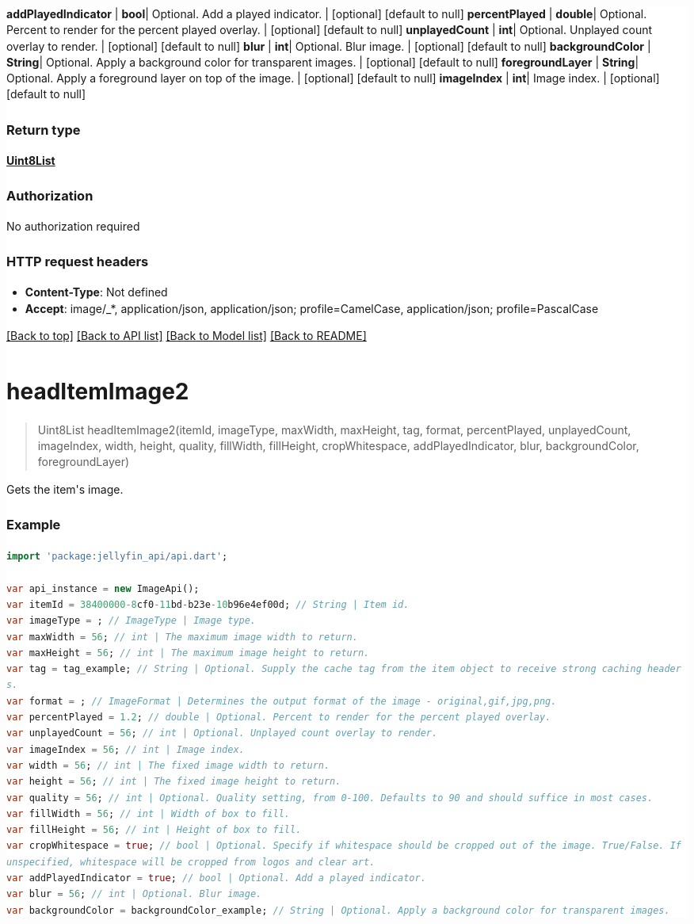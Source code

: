 **addPlayedIndicator** | **bool**| Optional. Add a played indicator. | [optional] [default to null]
 **percentPlayed** | **double**| Optional. Percent to render for the percent played overlay. | [optional] [default to null]
 **unplayedCount** | **int**| Optional. Unplayed count overlay to render. | [optional] [default to null]
 **blur** | **int**| Optional. Blur image. | [optional] [default to null]
 **backgroundColor** | **String**| Optional. Apply a background color for transparent images. | [optional] [default to null]
 **foregroundLayer** | **String**| Optional. Apply a foreground layer on top of the image. | [optional] [default to null]
 **imageIndex** | **int**| Image index. | [optional] [default to null]

### Return type

[**Uint8List**](Uint8List.md)

### Authorization

No authorization required

### HTTP request headers

 - **Content-Type**: Not defined
 - **Accept**: image/_*, application/json, application/json; profile=CamelCase, application/json; profile=PascalCase

[[Back to top]](#) [[Back to API list]](../README.md#documentation-for-api-endpoints) [[Back to Model list]](../README.md#documentation-for-models) [[Back to README]](../README.md)

# **headItemImage2**
> Uint8List headItemImage2(itemId, imageType, maxWidth, maxHeight, tag, format, percentPlayed, unplayedCount, imageIndex, width, height, quality, fillWidth, fillHeight, cropWhitespace, addPlayedIndicator, blur, backgroundColor, foregroundLayer)

Gets the item's image.

### Example 
```dart
import 'package:jellyfin_api/api.dart';

var api_instance = new ImageApi();
var itemId = 38400000-8cf0-11bd-b23e-10b96e4ef00d; // String | Item id.
var imageType = ; // ImageType | Image type.
var maxWidth = 56; // int | The maximum image width to return.
var maxHeight = 56; // int | The maximum image height to return.
var tag = tag_example; // String | Optional. Supply the cache tag from the item object to receive strong caching headers.
var format = ; // ImageFormat | Determines the output format of the image - original,gif,jpg,png.
var percentPlayed = 1.2; // double | Optional. Percent to render for the percent played overlay.
var unplayedCount = 56; // int | Optional. Unplayed count overlay to render.
var imageIndex = 56; // int | Image index.
var width = 56; // int | The fixed image width to return.
var height = 56; // int | The fixed image height to return.
var quality = 56; // int | Optional. Quality setting, from 0-100. Defaults to 90 and should suffice in most cases.
var fillWidth = 56; // int | Width of box to fill.
var fillHeight = 56; // int | Height of box to fill.
var cropWhitespace = true; // bool | Optional. Specify if whitespace should be cropped out of the image. True/False. If unspecified, whitespace will be cropped from logos and clear art.
var addPlayedIndicator = true; // bool | Optional. Add a played indicator.
var blur = 56; // int | Optional. Blur image.
var backgroundColor = backgroundColor_example; // String | Optional. Apply a background color for transparent images.
```